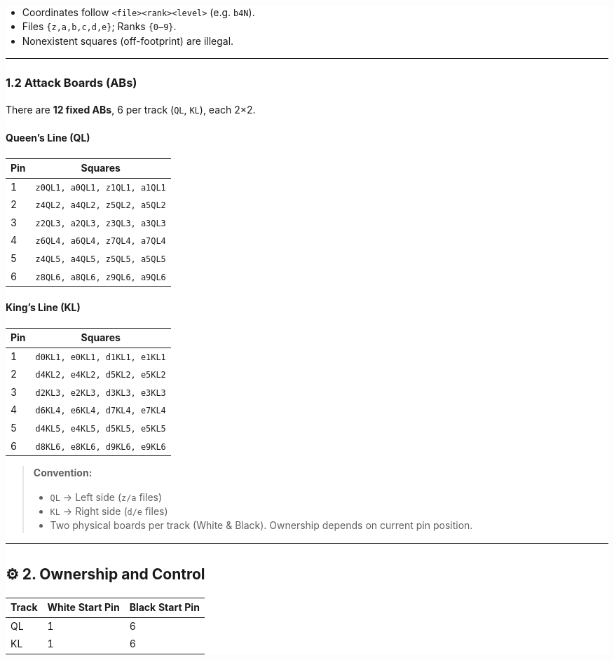 - Coordinates follow `<file><rank><level>` (e.g. `b4N`).  
- Files `{z,a,b,c,d,e}`; Ranks `{0–9}`.  
- Nonexistent squares (off-footprint) are illegal.

---

### 1.2 Attack Boards (ABs)

There are **12 fixed ABs**, 6 per track (`QL`, `KL`), each 2×2.

#### Queen’s Line (QL)
| Pin | Squares |
|------|----------|
| 1 | `z0QL1, a0QL1, z1QL1, a1QL1` |
| 2 | `z4QL2, a4QL2, z5QL2, a5QL2` |
| 3 | `z2QL3, a2QL3, z3QL3, a3QL3` |
| 4 | `z6QL4, a6QL4, z7QL4, a7QL4` |
| 5 | `z4QL5, a4QL5, z5QL5, a5QL5` |
| 6 | `z8QL6, a8QL6, z9QL6, a9QL6` |

#### King’s Line (KL)
| Pin | Squares |
|------|----------|
| 1 | `d0KL1, e0KL1, d1KL1, e1KL1` |
| 2 | `d4KL2, e4KL2, d5KL2, e5KL2` |
| 3 | `d2KL3, e2KL3, d3KL3, e3KL3` |
| 4 | `d6KL4, e6KL4, d7KL4, e7KL4` |
| 5 | `d4KL5, e4KL5, d5KL5, e5KL5` |
| 6 | `d8KL6, e8KL6, d9KL6, e9KL6` |

> **Convention:**  
> - `QL` → Left side (`z/a` files)  
> - `KL` → Right side (`d/e` files)  
> - Two physical boards per track (White & Black). Ownership depends on current pin position.

---

## ⚙️ 2. Ownership and Control

| Track | White Start Pin | Black Start Pin |
|--------|----------------|----------------|
| QL | 1 | 6 |
| KL | 1 | 6 |
